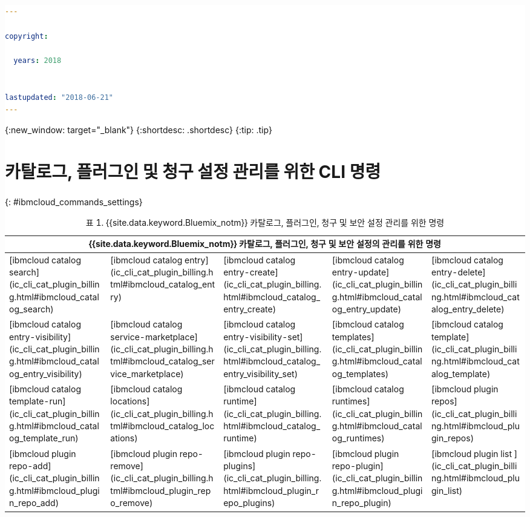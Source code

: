 ```yaml
---

copyright:

  years: 2018


lastupdated: "2018-06-21"
---
```


{:new_window: target="_blank"}
{:shortdesc: .shortdesc}
{:tip: .tip}

# 카탈로그, 플러그인 및 청구 설정 관리를 위한 CLI 명령
{: #ibmcloud_commands_settings}

<table summary="{{site.data.keyword.Bluemix_notm}} 카탈로그, 플러그인, 비용 청구 및 보안 설정을 관리하는 데 사용할 수 있는 ibmcloud 명령입니다. ">
<caption>표 1. {{site.data.keyword.Bluemix_notm}} 카탈로그, 플러그인, 청구 및 보안 설정 관리를 위한 명령</caption>
 <thead>
 <th colspan="5">{{site.data.keyword.Bluemix_notm}} 카탈로그, 플러그인, 청구 및 보안 설정의 관리를 위한 명령</th>
 </thead>
 <tbody>
 <tr>
  <td>[ibmcloud catalog search](ic_cli_cat_plugin_billing.html#ibmcloud_catalog_search)</td>
  <td>[ibmcloud catalog entry](ic_cli_cat_plugin_billing.html#ibmcloud_catalog_entry)</td>
  <td>[ibmcloud catalog entry-create](ic_cli_cat_plugin_billing.html#ibmcloud_catalog_entry_create)</td>
  <td>[ibmcloud catalog entry-update](ic_cli_cat_plugin_billing.html#ibmcloud_catalog_entry_update)</td>
  <td>[ibmcloud catalog entry-delete](ic_cli_cat_plugin_billing.html#ibmcloud_catalog_entry_delete)</td>
 </tr>
 <tr>
  <td>[ibmcloud catalog entry-visibility](ic_cli_cat_plugin_billing.html#ibmcloud_catalog_entry_visibility)</td>
  <td>[ibmcloud catalog service-marketplace](ic_cli_cat_plugin_billing.html#ibmcloud_catalog_service_marketplace)</td>
  <td>[ibmcloud catalog entry-visibility-set](ic_cli_cat_plugin_billing.html#ibmcloud_catalog_entry_visibility_set)</td>
  <td>[ibmcloud catalog templates](ic_cli_cat_plugin_billing.html#ibmcloud_catalog_templates)</td>
  <td>[ibmcloud catalog template](ic_cli_cat_plugin_billing.html#ibmcloud_catalog_template)</td>
 </tr>
 <tr>
  <td>[ibmcloud catalog template-run](ic_cli_cat_plugin_billing.html#ibmcloud_catalog_template_run)</td>
  <td>[ibmcloud catalog locations](ic_cli_cat_plugin_billing.html#ibmcloud_catalog_locations)</td>
  <td>[ibmcloud catalog runtime](ic_cli_cat_plugin_billing.html#ibmcloud_catalog_runtime)</td>
  <td>[ibmcloud catalog runtimes](ic_cli_cat_plugin_billing.html#ibmcloud_catalog_runtimes)</td>
  <td>[ibmcloud plugin repos](ic_cli_cat_plugin_billing.html#ibmcloud_plugin_repos)</td>
</tr>
<tr>
  <td>[ibmcloud plugin repo-add](ic_cli_cat_plugin_billing.html#ibmcloud_plugin_repo_add)</td>
  <td>[ibmcloud plugin repo-remove](ic_cli_cat_plugin_billing.html#ibmcloud_plugin_repo_remove)</td>
  <td>[ibmcloud plugin repo-plugins](ic_cli_cat_plugin_billing.html#ibmcloud_plugin_repo_plugins)</td>
  <td>[ibmcloud plugin repo-plugin](ic_cli_cat_plugin_billing.html#ibmcloud_plugin_repo_plugin)</td>
  <td>[ibmcloud plugin list
](ic_cli_cat_plugin_billing.html#ibmcloud_plugin_list)</td>
</tr>